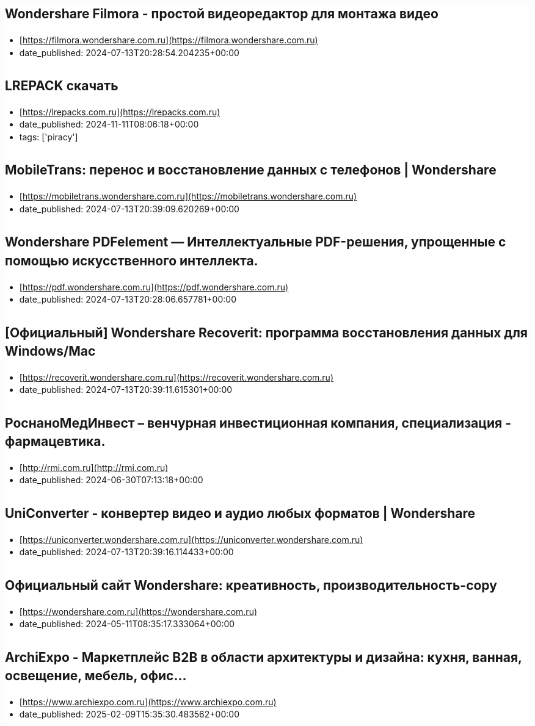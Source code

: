  ## Wondershare Filmora - простой видеоредактор для монтажа видео
 - [https://filmora.wondershare.com.ru](https://filmora.wondershare.com.ru)
 - date_published: 2024-07-13T20:28:54.204235+00:00

 ## LREPACK скачать
 - [https://lrepacks.com.ru](https://lrepacks.com.ru)
 - date_published: 2024-11-11T08:06:18+00:00
 - tags: ['piracy']

 ## MobileTrans: перенос и восстановление данных с телефонов | Wondershare
 - [https://mobiletrans.wondershare.com.ru](https://mobiletrans.wondershare.com.ru)
 - date_published: 2024-07-13T20:39:09.620269+00:00

 ## Wondershare PDFelement — Интеллектуальные PDF-решения, упрощенные с помощью искусственного интеллекта.
 - [https://pdf.wondershare.com.ru](https://pdf.wondershare.com.ru)
 - date_published: 2024-07-13T20:28:06.657781+00:00

 ## [Официальный] Wondershare Recoverit: программа восстановления данных для Windows/Mac
 - [https://recoverit.wondershare.com.ru](https://recoverit.wondershare.com.ru)
 - date_published: 2024-07-13T20:39:11.615301+00:00

 ## РоснаноМедИнвест – венчурная инвестиционная компания, специализация - фармацевтика.
 - [http://rmi.com.ru](http://rmi.com.ru)
 - date_published: 2024-06-30T07:13:18+00:00

 ## UniConverter - конвертер видео и аудио любых форматов | Wondershare
 - [https://uniconverter.wondershare.com.ru](https://uniconverter.wondershare.com.ru)
 - date_published: 2024-07-13T20:39:16.114433+00:00

 ## Официальный сайт Wondershare: креативность, производительность-copy
 - [https://wondershare.com.ru](https://wondershare.com.ru)
 - date_published: 2024-05-11T08:35:17.333064+00:00

 ## ArchiExpo - Маркетплейс B2B в области архитектуры и дизайна: кухня, ванная, освещение, мебель, офис...
 - [https://www.archiexpo.com.ru](https://www.archiexpo.com.ru)
 - date_published: 2025-02-09T15:35:30.483562+00:00

